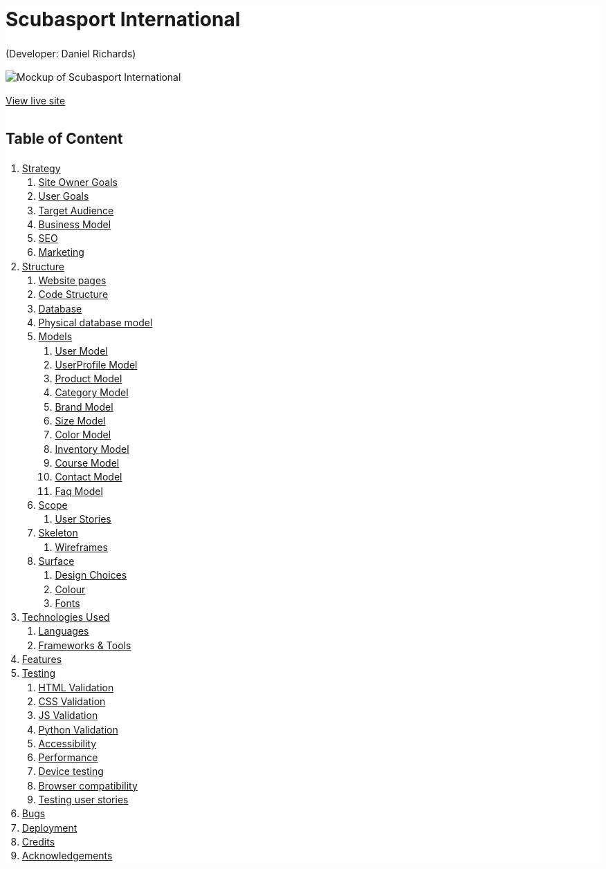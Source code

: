 # Scubasport International
(Developer: Daniel Richards)

![Mockup of Scubasport International](readme/mockup.png)

[View live site](https://scubasport.herokuapp.com/)

## Table of Content

1. [Strategy](#project-goals)
    1. [Site Owner Goals](#site-owner-goals)
    2. [User Goals](#user-goals)
    3. [Target Audience](#target-audience)
    3. [Business Model](#business-model)
    4. [SEO](#seo)
    5. [Marketing](#marketing)
2. [Structure](#structure)
    1. [Website pages](#website-pages)
    2. [Code Structure](#code-structure)
    3. [Database](#database)
    4. [Physical database model](#physical-database-model)
    5. [Models](#models)
        1. [User Model](#user-model)
        2. [UserProfile Model](#userprofile-model)
        3. [Product Model](#product-model)
        4. [Category Model](#category-model)
        5. [Brand Model](#brand-model)
        6. [Size Model](#size-model)
        7. [Color Model](#color-model)
        8. [Inventory Model](#inventory-model)
        10. [Course Model](#contact-model)
        11. [Contact Model](#reason-model)
        12. [Faq Model](#about-model)
    3. [Scope](#scope)
        1. [User Stories](#user-stories)
    4. [Skeleton](#skeleton)
        1. [Wireframes](#wireframes)
    5. [Surface](#surface)
        1. [Design Choices](#design-choices)
        2. [Colour](#colours)
        3. [Fonts](#fonts)
5. [Technologies Used](#technologies-used)
    1. [Languages](#languages)
    2. [Frameworks & Tools](#frameworks-&-tools)
6. [Features](#features)
7. [Testing](#validation)
    1. [HTML Validation](#HTML-validation)
    2. [CSS Validation](#CSS-validation)
    3. [JS Validation](#JS-validation)
    4. [Python Validation](#py-validation)
    5. [Accessibility](#accessibility)
    6. [Performance](#performance)
    7. [Device testing](#performing-tests-on-various-devices)
    8. [Browser compatibility](#browser-compatibility)
    9. [Testing user stories](#testing-user-stories)
8. [Bugs](#Bugs)
9. [Deployment](#deployment)
10. [Credits](#credits)
11. [Acknowledgements](#acknowledgements)
